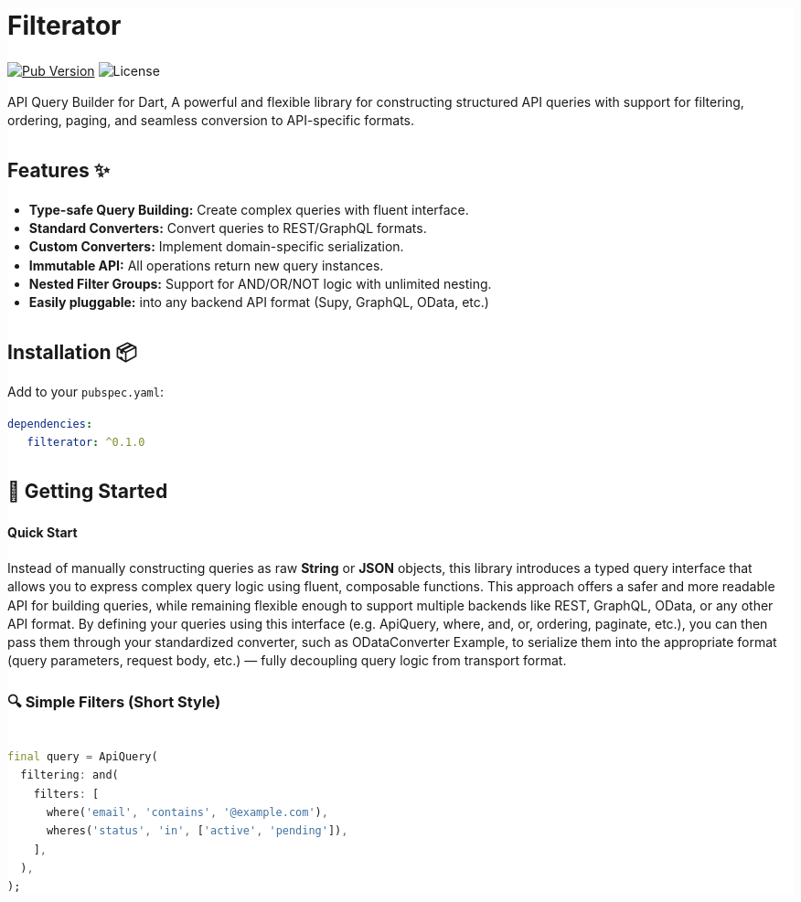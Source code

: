 # Filterator
[![Pub Version](https://img.shields.io/pub/v/flexi_cart)](https://pub.dev/packages/filterator)
![License](https://img.shields.io/badge/license-MIT-blue.svg)

API Query Builder for Dart, A powerful and flexible library for constructing structured API queries with support for filtering, ordering, paging, and seamless conversion to API-specific formats.

## Features ✨

- **Type-safe Query Building:** Create complex queries with fluent interface.
- **Standard Converters:** Convert queries to REST/GraphQL formats.
- **Custom Converters:** Implement domain-specific serialization.
- **Immutable API:** All operations return new query instances.
- **Nested Filter Groups:** Support for AND/OR/NOT logic with unlimited nesting.
- **Easily pluggable:** into any backend API format (Supy, GraphQL, OData, etc.)

## Installation 📦

Add to your `pubspec.yaml`:

```yaml
dependencies:
   filterator: ^0.1.0
```
## 🚀 Getting Started
#### Quick Start
Instead of manually constructing queries as raw **String** or **JSON** objects, this library introduces a typed query interface that allows you to express complex query logic using fluent, composable functions.
This approach offers a safer and more readable API for building queries, while remaining flexible enough to support multiple backends like REST, GraphQL, OData, or any other API format.
By defining your queries using this interface (e.g. ApiQuery, where, and, or, ordering, paginate, etc.), you can then pass them through your standardized converter, such as ODataConverter Example, to serialize them into the appropriate format (query parameters, request body, etc.) — fully decoupling query logic from transport format.


### 🔍 Simple Filters (Short Style)
```dart

final query = ApiQuery(
  filtering: and(
    filters: [
      where('email', 'contains', '@example.com'),
      wheres('status', 'in', ['active', 'pending']),
    ],
  ),
);
```
